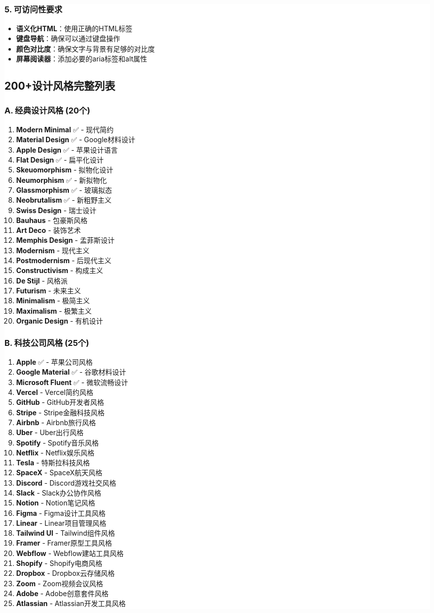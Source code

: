 ### 5. 可访问性要求
- **语义化HTML**：使用正确的HTML标签
- **键盘导航**：确保可以通过键盘操作
- **颜色对比度**：确保文字与背景有足够的对比度
- **屏幕阅读器**：添加必要的aria标签和alt属性

## 200+设计风格完整列表

### A. 经典设计风格 (20个)
1. **Modern Minimal** ✅ - 现代简约
2. **Material Design** ✅ - Google材料设计
3. **Apple Design** ✅ - 苹果设计语言
4. **Flat Design** ✅ - 扁平化设计
5. **Skeuomorphism** - 拟物化设计
6. **Neumorphism** ✅ - 新拟物化
7. **Glassmorphism** ✅ - 玻璃拟态
8. **Neobrutalism** ✅ - 新粗野主义
9. **Swiss Design** - 瑞士设计
10. **Bauhaus** - 包豪斯风格
11. **Art Deco** - 装饰艺术
12. **Memphis Design** - 孟菲斯设计
13. **Modernism** - 现代主义
14. **Postmodernism** - 后现代主义
15. **Constructivism** - 构成主义
16. **De Stijl** - 风格派
17. **Futurism** - 未来主义
18. **Minimalism** - 极简主义
19. **Maximalism** - 极繁主义
20. **Organic Design** - 有机设计

### B. 科技公司风格 (25个)
1. **Apple** ✅ - 苹果公司风格
2. **Google Material** ✅ - 谷歌材料设计
3. **Microsoft Fluent** ✅ - 微软流畅设计
4. **Vercel** - Vercel简约风格
5. **GitHub** - GitHub开发者风格
6. **Stripe** - Stripe金融科技风格
7. **Airbnb** - Airbnb旅行风格
8. **Uber** - Uber出行风格
9. **Spotify** - Spotify音乐风格
10. **Netflix** - Netflix娱乐风格
11. **Tesla** - 特斯拉科技风格
12. **SpaceX** - SpaceX航天风格
13. **Discord** - Discord游戏社交风格
14. **Slack** - Slack办公协作风格
15. **Notion** - Notion笔记风格
16. **Figma** - Figma设计工具风格
17. **Linear** - Linear项目管理风格
18. **Tailwind UI** - Tailwind组件风格
19. **Framer** - Framer原型工具风格
20. **Webflow** - Webflow建站工具风格
21. **Shopify** - Shopify电商风格
22. **Dropbox** - Dropbox云存储风格
23. **Zoom** - Zoom视频会议风格
24. **Adobe** - Adobe创意套件风格
25. **Atlassian** - Atlassian开发工具风格
